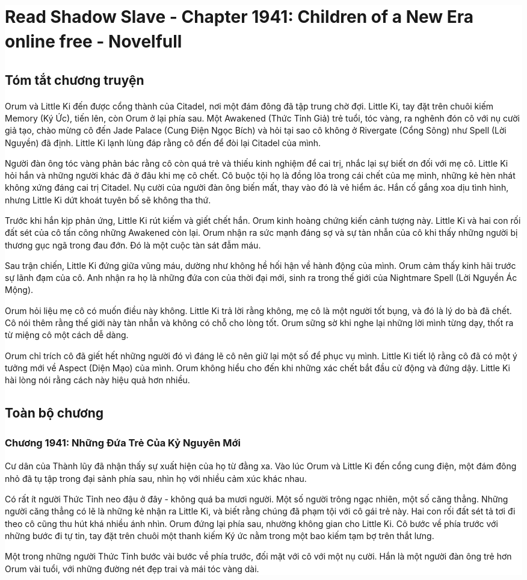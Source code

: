 # Read Shadow Slave - Chapter 1941: Children of a New Era online free - Novelfull

## Tóm tắt chương truyện

Orum và Little Ki đến được cổng thành của Citadel, nơi một đám đông đã tập trung chờ đợi. Little Ki, tay đặt trên chuôi kiếm Memory (Ký Ức), tiến lên, còn Orum ở lại phía sau. Một Awakened (Thức Tỉnh Giả) trẻ tuổi, tóc vàng, ra nghênh đón cô với nụ cười giả tạo, chào mừng cô đến Jade Palace (Cung Điện Ngọc Bích) và hỏi tại sao cô không ở Rivergate (Cổng Sông) như Spell (Lời Nguyền) đã định. Little Ki lạnh lùng đáp rằng cô đến để đòi lại Citadel của mình.

Người đàn ông tóc vàng phản bác rằng cô còn quá trẻ và thiếu kinh nghiệm để cai trị, nhắc lại sự biết ơn đối với mẹ cô. Little Ki hỏi hắn và những người khác đã ở đâu khi mẹ cô chết. Cô buộc tội họ là đồng lõa trong cái chết của mẹ mình, những kẻ hèn nhát không xứng đáng cai trị Citadel. Nụ cười của người đàn ông biến mất, thay vào đó là vẻ hiểm ác. Hắn cố gắng xoa dịu tình hình, nhưng Little Ki dứt khoát tuyên bố sẽ không tha thứ.

Trước khi hắn kịp phản ứng, Little Ki rút kiếm và giết chết hắn. Orum kinh hoàng chứng kiến cảnh tượng này. Little Ki và hai con rối đất sét của cô tấn công những Awakened còn lại. Orum nhận ra sức mạnh đáng sợ và sự tàn nhẫn của cô khi thấy những người bị thương gục ngã trong đau đớn. Đó là một cuộc tàn sát đẫm máu.

Sau trận chiến, Little Ki đứng giữa vũng máu, dường như không hề hối hận về hành động của mình. Orum cảm thấy kinh hãi trước sự lãnh đạm của cô. Anh nhận ra họ là những đứa con của thời đại mới, sinh ra trong thế giới của Nightmare Spell (Lời Nguyền Ác Mộng).

Orum hỏi liệu mẹ cô có muốn điều này không. Little Ki trả lời rằng không, mẹ cô là một người tốt bụng, và đó là lý do bà đã chết. Cô nói thêm rằng thế giới này tàn nhẫn và không có chỗ cho lòng tốt. Orum sững sờ khi nghe lại những lời mình từng dạy, thốt ra từ miệng cô một cách dễ dàng.

Orum chỉ trích cô đã giết hết những người đó vì đáng lẽ cô nên giữ lại một số để phục vụ mình. Little Ki tiết lộ rằng cô đã có một ý tưởng mới về Aspect (Diện Mạo) của mình. Orum không hiểu cho đến khi những xác chết bắt đầu cử động và đứng dậy. Little Ki hài lòng nói rằng cách này hiệu quả hơn nhiều.

## Toàn bộ chương

### Chương 1941: Những Đứa Trẻ Của Kỷ Nguyên Mới

Cư dân của Thành lũy đã nhận thấy sự xuất hiện của họ từ đằng xa. Vào lúc Orum và Little Ki đến cổng cung điện, một đám đông nhỏ đã tụ tập trong đại sảnh phía sau, nhìn họ với nhiều cảm xúc khác nhau.

Có rất ít người Thức Tỉnh neo đậu ở đây - không quá ba mươi người. Một số người trông ngạc nhiên, một số căng thẳng. Những người căng thẳng có lẽ là những kẻ nhận ra Little Ki, và biết rằng chúng đã phạm tội với cô gái trẻ này. Hai con rối đất sét tả tơi đi theo cô cũng thu hút khá nhiều ánh nhìn. Orum đứng lại phía sau, nhường không gian cho Little Ki. Cô bước về phía trước với những bước đi tự tin, tay đặt trên chuôi một thanh kiếm Ký ức nằm trong một bao kiếm tạm bợ trên thắt lưng.

Một trong những người Thức Tỉnh bước vài bước về phía trước, đối mặt với cô với một nụ cười. Hắn là một người đàn ông trẻ hơn Orum vài tuổi, với những đường nét đẹp trai và mái tóc vàng dài.
